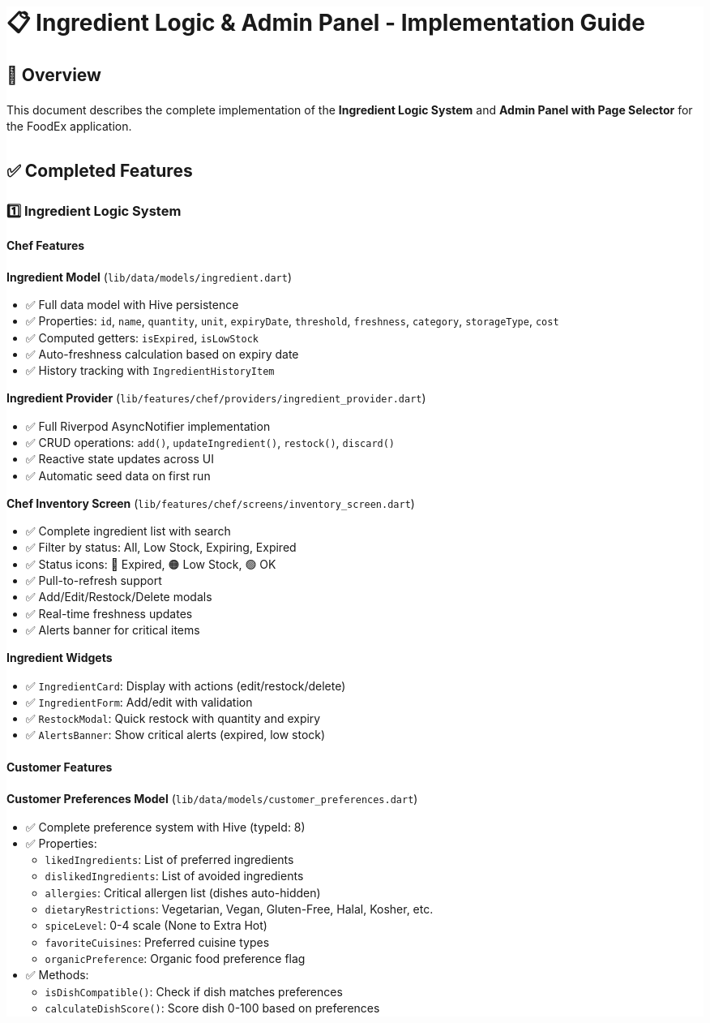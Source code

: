# 📋 Ingredient Logic & Admin Panel - Implementation Guide

## 🎯 Overview

This document describes the complete implementation of the **Ingredient Logic System** and **Admin Panel with Page Selector** for the FoodEx application.

## ✅ Completed Features

### 1️⃣ Ingredient Logic System

#### Chef Features

**Ingredient Model** (`lib/data/models/ingredient.dart`)
- ✅ Full data model with Hive persistence
- ✅ Properties: `id`, `name`, `quantity`, `unit`, `expiryDate`, `threshold`, `freshness`, `category`, `storageType`, `cost`
- ✅ Computed getters: `isExpired`, `isLowStock`
- ✅ Auto-freshness calculation based on expiry date
- ✅ History tracking with `IngredientHistoryItem`

**Ingredient Provider** (`lib/features/chef/providers/ingredient_provider.dart`)
- ✅ Full Riverpod AsyncNotifier implementation
- ✅ CRUD operations: `add()`, `updateIngredient()`, `restock()`, `discard()`
- ✅ Reactive state updates across UI
- ✅ Automatic seed data on first run

**Chef Inventory Screen** (`lib/features/chef/screens/inventory_screen.dart`)
- ✅ Complete ingredient list with search
- ✅ Filter by status: All, Low Stock, Expiring, Expired
- ✅ Status icons: 🔴 Expired, 🟠 Low Stock, 🟢 OK
- ✅ Pull-to-refresh support
- ✅ Add/Edit/Restock/Delete modals
- ✅ Real-time freshness updates
- ✅ Alerts banner for critical items

**Ingredient Widgets**
- ✅ `IngredientCard`: Display with actions (edit/restock/delete)
- ✅ `IngredientForm`: Add/edit with validation
- ✅ `RestockModal`: Quick restock with quantity and expiry
- ✅ `AlertsBanner`: Show critical alerts (expired, low stock)

#### Customer Features

**Customer Preferences Model** (`lib/data/models/customer_preferences.dart`)
- ✅ Complete preference system with Hive (typeId: 8)
- ✅ Properties:
  - `likedIngredients`: List of preferred ingredients
  - `dislikedIngredients`: List of avoided ingredients
  - `allergies`: Critical allergen list (dishes auto-hidden)
  - `dietaryRestrictions`: Vegetarian, Vegan, Gluten-Free, Halal, Kosher, etc.
  - `spiceLevel`: 0-4 scale (None to Extra Hot)
  - `favoriteCuisines`: Preferred cuisine types
  - `organicPreference`: Organic food preference flag
- ✅ Methods:
  - `isDishCompatible()`: Check if dish matches preferences
  - `calculateDishScore()`: Score dish 0-100 based on preferences
